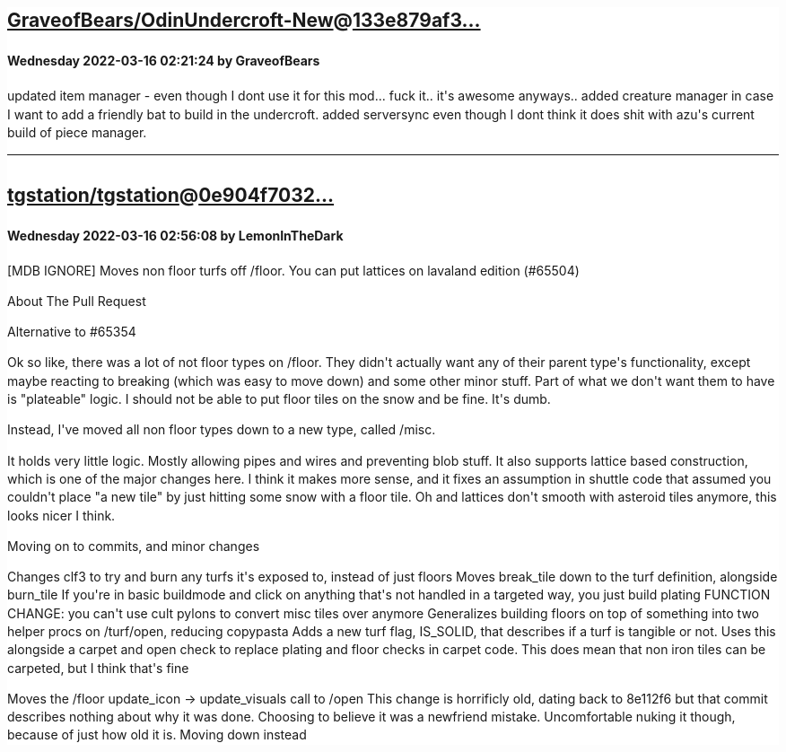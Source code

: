 ## [GraveofBears/OdinUndercroft-New](https://github.com/GraveofBears/OdinUndercroft-New)@[133e879af3...](https://github.com/GraveofBears/OdinUndercroft-New/commit/133e879af316efff69868572510ea045526e8dc3)
#### Wednesday 2022-03-16 02:21:24 by GraveofBears

updated item manager - even though I dont use it for this mod... fuck it.. it's awesome anyways..
added creature manager in case I want to add a friendly bat to build in the undercroft.
added serversync even though I dont think it does shit with azu's current build of piece manager.

---
## [tgstation/tgstation](https://github.com/tgstation/tgstation)@[0e904f7032...](https://github.com/tgstation/tgstation/commit/0e904f70328a460af310014891eaadb5968ec31a)
#### Wednesday 2022-03-16 02:56:08 by LemonInTheDark

[MDB IGNORE] Moves non floor turfs off /floor. You can put lattices on lavaland edition (#65504)


About The Pull Request

Alternative to #65354

Ok so like, there was a lot of not floor types on /floor. They didn't actually want any of their parent type's functionality, except maybe reacting to breaking (which was easy to move down) and some other minor stuff.
Part of what we don't want them to have is "plateable" logic.
I should not be able to put floor tiles on the snow and be fine. It's dumb.

Instead, I've moved all non floor types down to a new type, called /misc.

It holds very little logic. Mostly allowing pipes and wires and preventing blob stuff.
It also supports lattice based construction, which is one of the major changes here. I think it makes more sense, and it fixes an assumption in shuttle code that assumed you couldn't place "a new tile" by just hitting some snow with a floor tile.
Oh and lattices don't smooth with asteroid tiles anymore, this looks nicer I think.

Moving on to commits, and minor changes

Changes clf3 to try and burn any turfs it's exposed to, instead of just floors
Moves break_tile down to the turf definition, alongside burn_tile
If you're in basic buildmode and click on anything that's not handled in a targeted way, you just build plating
FUNCTION CHANGE: you can't use cult pylons to convert misc tiles over anymore
Generalizes building floors on top of something into two helper procs on /turf/open, reducing copypasta
Adds a new turf flag, IS_SOLID, that describes if a turf is tangible or not.
Uses this alongside a carpet and open check to replace plating and floor checks in carpet code. This does mean that non iron tiles can be carpeted, but I think that's fine

Moves the /floor update_icon -> update_visuals call to /open
This change is horrificly old, dating back to 8e112f6 but that commit describes nothing about why it was done. Choosing to believe it was a newfriend mistake. Uncomfortable nuking it though, because of just how old it is. Moving down instead
